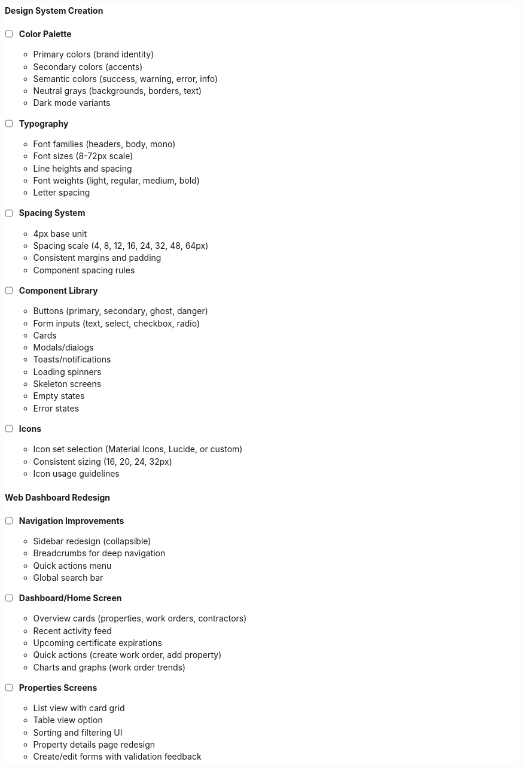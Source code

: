 #### Design System Creation
- [ ] **Color Palette**
  - Primary colors (brand identity)
  - Secondary colors (accents)
  - Semantic colors (success, warning, error, info)
  - Neutral grays (backgrounds, borders, text)
  - Dark mode variants

- [ ] **Typography**
  - Font families (headers, body, mono)
  - Font sizes (8-72px scale)
  - Line heights and spacing
  - Font weights (light, regular, medium, bold)
  - Letter spacing

- [ ] **Spacing System**
  - 4px base unit
  - Spacing scale (4, 8, 12, 16, 24, 32, 48, 64px)
  - Consistent margins and padding
  - Component spacing rules

- [ ] **Component Library**
  - Buttons (primary, secondary, ghost, danger)
  - Form inputs (text, select, checkbox, radio)
  - Cards
  - Modals/dialogs
  - Toasts/notifications
  - Loading spinners
  - Skeleton screens
  - Empty states
  - Error states

- [ ] **Icons**
  - Icon set selection (Material Icons, Lucide, or custom)
  - Consistent sizing (16, 20, 24, 32px)
  - Icon usage guidelines

#### Web Dashboard Redesign
- [ ] **Navigation Improvements**
  - Sidebar redesign (collapsible)
  - Breadcrumbs for deep navigation
  - Quick actions menu
  - Global search bar

- [ ] **Dashboard/Home Screen**
  - Overview cards (properties, work orders, contractors)
  - Recent activity feed
  - Upcoming certificate expirations
  - Quick actions (create work order, add property)
  - Charts and graphs (work order trends)

- [ ] **Properties Screens**
  - List view with card grid
  - Table view option
  - Sorting and filtering UI
  - Property details page redesign
  - Create/edit forms with validation feedback
